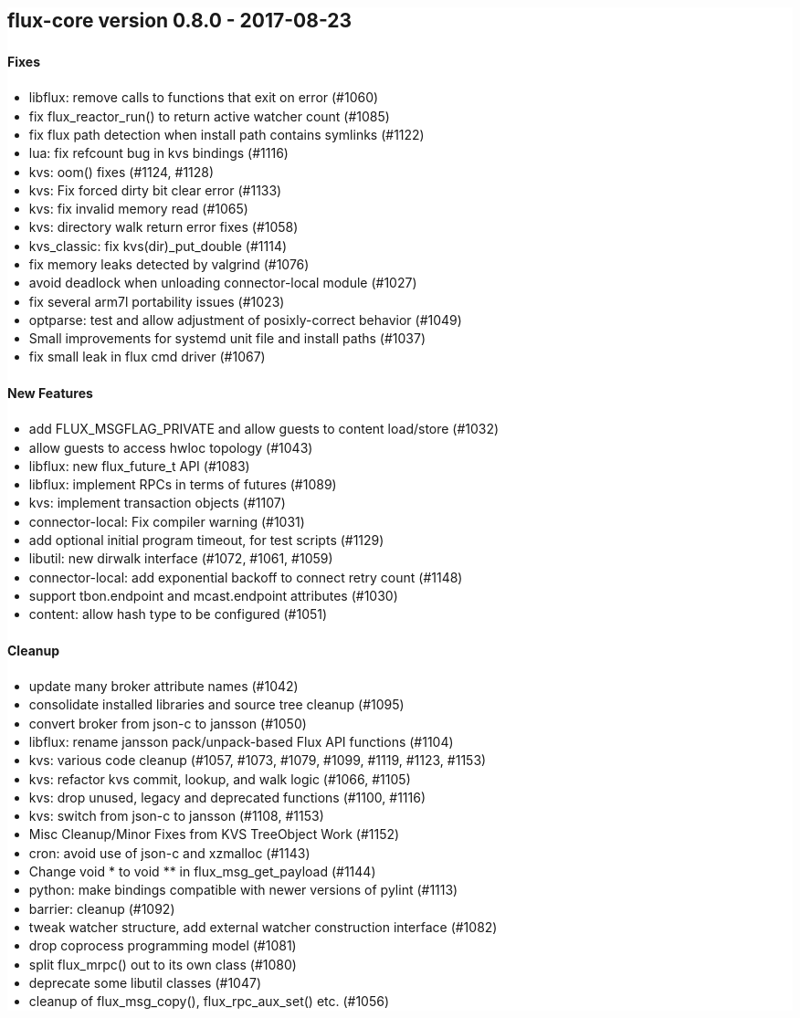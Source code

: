 
flux-core version 0.8.0 - 2017-08-23
------------------------------------

#### Fixes
 * libflux: remove calls to functions that exit on error (#1060)
 * fix flux_reactor_run() to return active watcher count (#1085)
 * fix flux path detection when install path contains symlinks (#1122)
 * lua: fix refcount bug in kvs bindings (#1116)
 * kvs: oom() fixes (#1124, #1128)
 * kvs: Fix forced dirty bit clear error (#1133)
 * kvs: fix invalid memory read (#1065)
 * kvs: directory walk return error fixes (#1058)
 * kvs_classic: fix kvs(dir)_put_double (#1114)
 * fix memory leaks detected by valgrind (#1076)
 * avoid deadlock when unloading connector-local module (#1027)
 * fix several arm7l portability issues (#1023)
 * optparse: test and allow adjustment of posixly-correct behavior (#1049)
 * Small improvements for systemd unit file and install paths (#1037)
 * fix small leak in flux cmd driver (#1067)

#### New Features
 * add FLUX_MSGFLAG_PRIVATE and allow guests to content load/store (#1032)
 * allow guests to access hwloc topology (#1043)
 * libflux: new flux_future_t API (#1083)
 * libflux: implement RPCs in terms of futures (#1089)
 * kvs: implement transaction objects (#1107)
 * connector-local: Fix compiler warning (#1031)
 * add optional initial program timeout, for test scripts (#1129)
 * libutil: new dirwalk interface (#1072, #1061, #1059)
 * connector-local: add exponential backoff to connect retry count (#1148)
 * support tbon.endpoint and mcast.endpoint attributes (#1030)
 * content: allow hash type to be configured (#1051)

#### Cleanup
 * update many broker attribute names (#1042)
 * consolidate installed libraries and source tree cleanup (#1095)
 * convert broker from json-c to jansson (#1050)
 * libflux: rename jansson pack/unpack-based Flux API functions (#1104)
 * kvs: various code cleanup (#1057, #1073, #1079, #1099, #1119, #1123, #1153)
 * kvs: refactor kvs commit, lookup, and walk logic (#1066, #1105)
 * kvs: drop unused, legacy and deprecated functions (#1100, #1116)
 * kvs: switch from json-c to jansson (#1108, #1153)
 * Misc Cleanup/Minor Fixes from KVS TreeObject Work (#1152)
 * cron: avoid use of json-c and xzmalloc (#1143)
 * Change void * to void ** in flux_msg_get_payload (#1144)
 * python: make bindings compatible with newer versions of pylint (#1113)
 * barrier: cleanup (#1092)
 * tweak watcher structure, add external watcher construction interface
   (#1082)
 * drop coprocess programming model (#1081)
 * split flux_mrpc() out to its own class (#1080)
 * deprecate some libutil classes (#1047)
 * cleanup of flux_msg_copy(), flux_rpc_aux_set() etc. (#1056)
